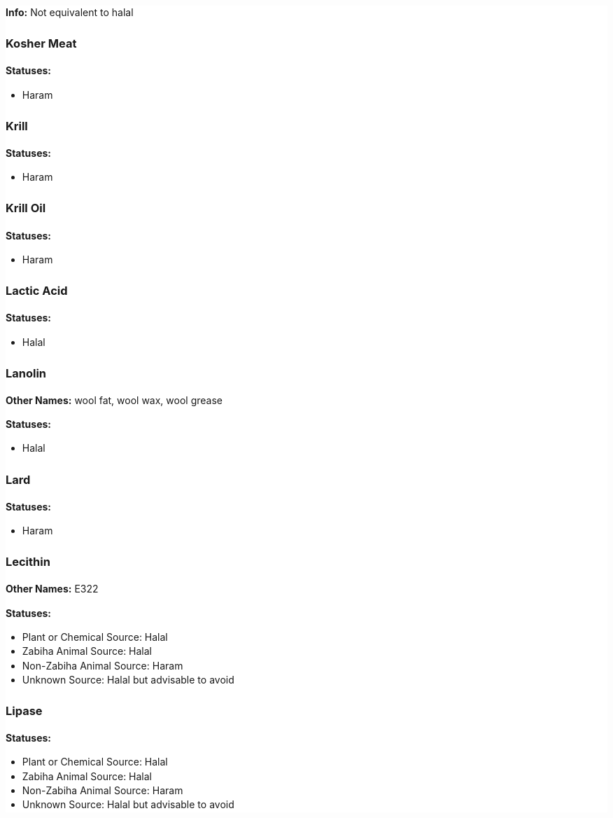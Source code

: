 **Info:** Not equivalent to halal


### Kosher Meat

**Statuses:**

- Haram

### Krill

**Statuses:**

- Haram

### Krill Oil

**Statuses:**

- Haram

### Lactic Acid

**Statuses:**

- Halal

### Lanolin

**Other Names:** wool fat, wool wax, wool grease

**Statuses:**

- Halal

### Lard

**Statuses:**

- Haram

### Lecithin

**Other Names:** E322

**Statuses:**

- Plant or Chemical Source: Halal
- Zabiha Animal Source: Halal
- Non-Zabiha Animal Source: Haram
- Unknown Source: Halal but advisable to avoid

### Lipase

**Statuses:**

- Plant or Chemical Source: Halal
- Zabiha Animal Source: Halal
- Non-Zabiha Animal Source: Haram
- Unknown Source: Halal but advisable to avoid
